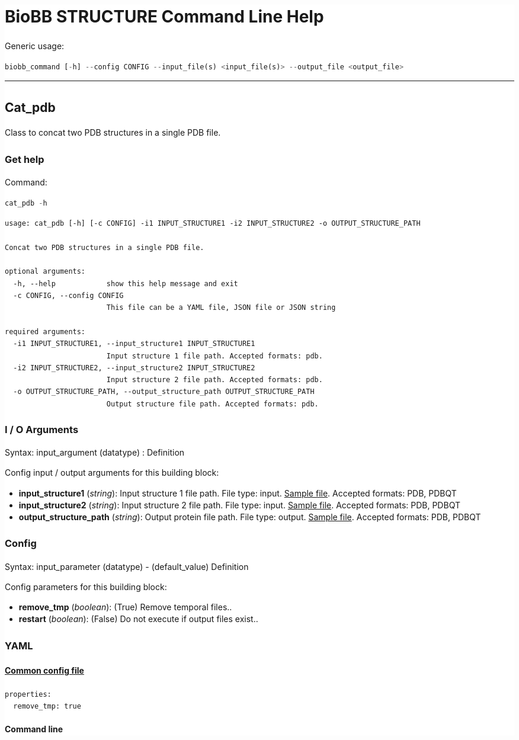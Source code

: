 # BioBB STRUCTURE Command Line Help
Generic usage:
```python
biobb_command [-h] --config CONFIG --input_file(s) <input_file(s)> --output_file <output_file>
```
-----------------


## Cat_pdb
Class to concat two PDB structures in a single PDB file.
### Get help
Command:
```python
cat_pdb -h
```
    usage: cat_pdb [-h] [-c CONFIG] -i1 INPUT_STRUCTURE1 -i2 INPUT_STRUCTURE2 -o OUTPUT_STRUCTURE_PATH
    
    Concat two PDB structures in a single PDB file.
    
    optional arguments:
      -h, --help            show this help message and exit
      -c CONFIG, --config CONFIG
                            This file can be a YAML file, JSON file or JSON string
    
    required arguments:
      -i1 INPUT_STRUCTURE1, --input_structure1 INPUT_STRUCTURE1
                            Input structure 1 file path. Accepted formats: pdb.
      -i2 INPUT_STRUCTURE2, --input_structure2 INPUT_STRUCTURE2
                            Input structure 2 file path. Accepted formats: pdb.
      -o OUTPUT_STRUCTURE_PATH, --output_structure_path OUTPUT_STRUCTURE_PATH
                            Output structure file path. Accepted formats: pdb.
### I / O Arguments
Syntax: input_argument (datatype) : Definition

Config input / output arguments for this building block:
* **input_structure1** (*string*): Input structure 1 file path. File type: input. [Sample file](https://github.com/bioexcel/biobb_structure_utils/raw/master/biobb_structure_utils/test/data/utils/cat_protein.pdb). Accepted formats: PDB, PDBQT
* **input_structure2** (*string*): Input structure 2 file path. File type: input. [Sample file](https://github.com/bioexcel/biobb_structure_utils/raw/master/biobb_structure_utils/test/data/utils/cat_ligand.pdb). Accepted formats: PDB, PDBQT
* **output_structure_path** (*string*): Output protein file path. File type: output. [Sample file](https://github.com/bioexcel/biobb_structure_utils/raw/master/biobb_structure_utils/test/reference/utils/ref_cat_pdb.pdb). Accepted formats: PDB, PDBQT
### Config
Syntax: input_parameter (datatype) - (default_value) Definition

Config parameters for this building block:
* **remove_tmp** (*boolean*): (True) Remove temporal files..
* **restart** (*boolean*): (False) Do not execute if output files exist..
### YAML
#### [Common config file](https://github.com/bioexcel/biobb_structure_utils/blob/master/biobb_structure_utils/test/data/config/config_cat_pdb.yml)
```python
properties:
  remove_tmp: true

```
#### Command line
```python
```